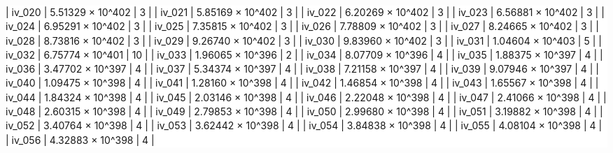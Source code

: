 | iv_020 | 5.51329 × 10^402 | 3 |
| iv_021 | 5.85169 × 10^402 | 3 |
| iv_022 | 6.20269 × 10^402 | 3 |
| iv_023 | 6.56881 × 10^402 | 3 |
| iv_024 | 6.95291 × 10^402 | 3 |
| iv_025 | 7.35815 × 10^402 | 3 |
| iv_026 | 7.78809 × 10^402 | 3 |
| iv_027 | 8.24665 × 10^402 | 3 |
| iv_028 | 8.73816 × 10^402 | 3 |
| iv_029 | 9.26740 × 10^402 | 3 |
| iv_030 | 9.83960 × 10^402 | 3 |
| iv_031 | 1.04604 × 10^403 | 5 |
| iv_032 | 6.75774 × 10^401 | 10 |
| iv_033 | 1.96065 × 10^396 | 2 |
| iv_034 | 8.07709 × 10^396 | 4 |
| iv_035 | 1.88375 × 10^397 | 4 |
| iv_036 | 3.47702 × 10^397 | 4 |
| iv_037 | 5.34374 × 10^397 | 4 |
| iv_038 | 7.21158 × 10^397 | 4 |
| iv_039 | 9.07946 × 10^397 | 4 |
| iv_040 | 1.09475 × 10^398 | 4 |
| iv_041 | 1.28160 × 10^398 | 4 |
| iv_042 | 1.46854 × 10^398 | 4 |
| iv_043 | 1.65567 × 10^398 | 4 |
| iv_044 | 1.84324 × 10^398 | 4 |
| iv_045 | 2.03146 × 10^398 | 4 |
| iv_046 | 2.22048 × 10^398 | 4 |
| iv_047 | 2.41066 × 10^398 | 4 |
| iv_048 | 2.60315 × 10^398 | 4 |
| iv_049 | 2.79853 × 10^398 | 4 |
| iv_050 | 2.99680 × 10^398 | 4 |
| iv_051 | 3.19882 × 10^398 | 4 |
| iv_052 | 3.40764 × 10^398 | 4 |
| iv_053 | 3.62442 × 10^398 | 4 |
| iv_054 | 3.84838 × 10^398 | 4 |
| iv_055 | 4.08104 × 10^398 | 4 |
| iv_056 | 4.32883 × 10^398 | 4 |